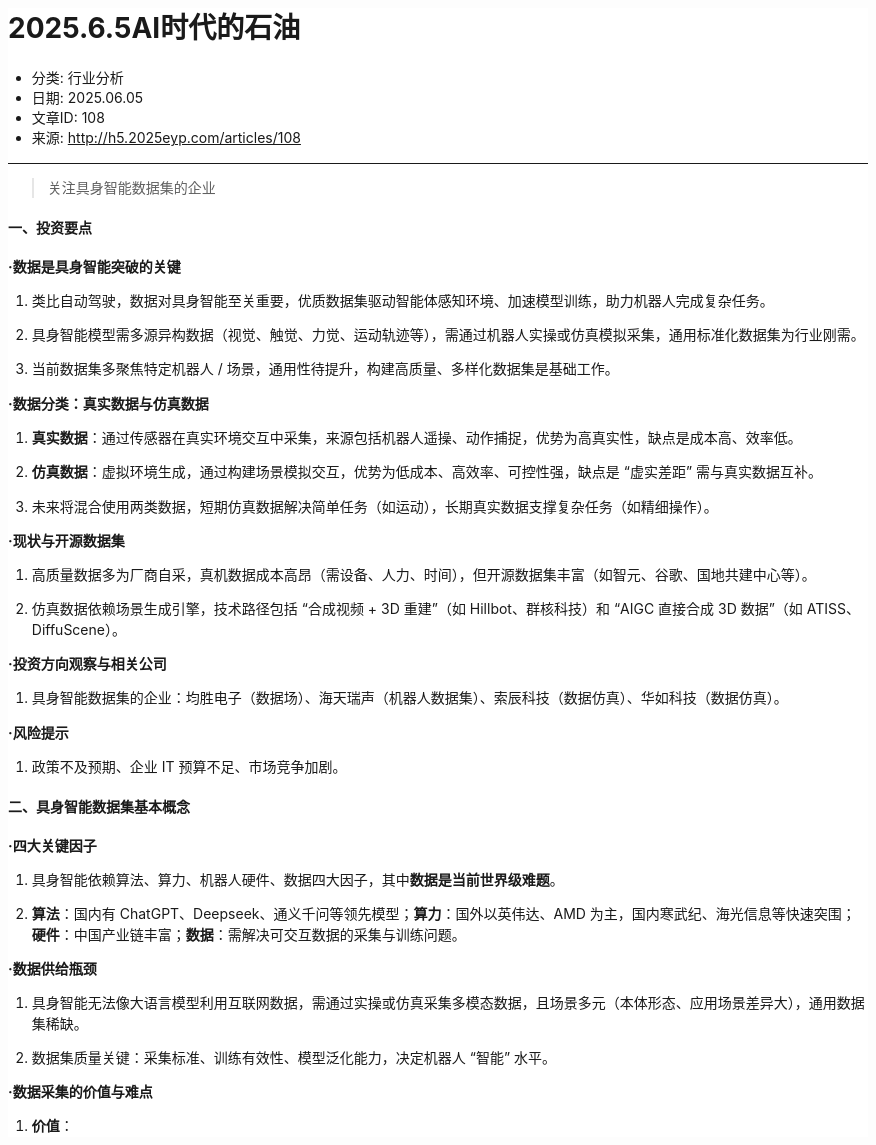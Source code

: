 # 2025.6.5AI时代的石油

- 分类: 行业分析
- 日期: 2025.06.05
- 文章ID: 108
- 来源: http://h5.2025eyp.com/articles/108

---

> 关注具身智能数据集的企业

#### **一、投资要点**

**·数据是具身智能突破的关键**

1. 类比自动驾驶，数据对具身智能至关重要，优质数据集驱动智能体感知环境、加速模型训练，助力机器人完成复杂任务。

2. 具身智能模型需多源异构数据（视觉、触觉、力觉、运动轨迹等），需通过机器人实操或仿真模拟采集，通用标准化数据集为行业刚需。

3. 当前数据集多聚焦特定机器人 / 场景，通用性待提升，构建高质量、多样化数据集是基础工作。

**·数据分类：真实数据与仿真数据**

1. **真实数据**：通过传感器在真实环境交互中采集，来源包括机器人遥操、动作捕捉，优势为高真实性，缺点是成本高、效率低。

2. **仿真数据**：虚拟环境生成，通过构建场景模拟交互，优势为低成本、高效率、可控性强，缺点是 “虚实差距” 需与真实数据互补。

3. 未来将混合使用两类数据，短期仿真数据解决简单任务（如运动），长期真实数据支撑复杂任务（如精细操作）。

**·现状与开源数据集**

1. 高质量数据多为厂商自采，真机数据成本高昂（需设备、人力、时间），但开源数据集丰富（如智元、谷歌、国地共建中心等）。

2. 仿真数据依赖场景生成引擎，技术路径包括 “合成视频 + 3D 重建”（如 Hillbot、群核科技）和 “AIGC 直接合成 3D 数据”（如 ATISS、DiffuScene）。

**·投资方向观察与相关公司**

1. 具身智能数据集的企业：均胜电子（数据场）、海天瑞声（机器人数据集）、索辰科技（数据仿真）、华如科技（数据仿真）。

**·风险提示**

1. 政策不及预期、企业 IT 预算不足、市场竞争加剧。

#### **二、具身智能数据集基本概念**

**·四大关键因子**

1. 具身智能依赖算法、算力、机器人硬件、数据四大因子，其中**数据是当前世界级难题**。

2. **算法**：国内有 ChatGPT、Deepseek、通义千问等领先模型；**算力**：国外以英伟达、AMD 为主，国内寒武纪、海光信息等快速突围；**硬件**：中国产业链丰富；**数据**：需解决可交互数据的采集与训练问题。

**·数据供给瓶颈**

1. 具身智能无法像大语言模型利用互联网数据，需通过实操或仿真采集多模态数据，且场景多元（本体形态、应用场景差异大），通用数据集稀缺。

2. 数据集质量关键：采集标准、训练有效性、模型泛化能力，决定机器人 “智能” 水平。

**·数据采集的价值与难点**

1. **价值**：
